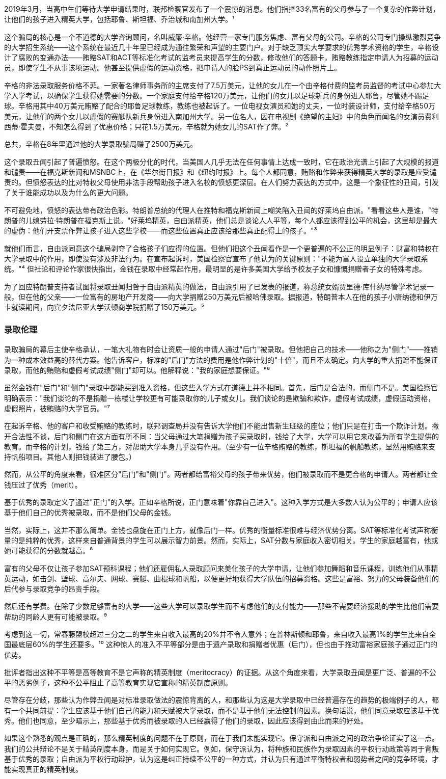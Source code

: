 2019年3月，当高中生们等待大学申请结果时，联邦检察官发布了一个震惊的消息。他们指控33名富有的父母参与了一个复杂的作弊计划，让他们的孩子进入精英大学，包括耶鲁、斯坦福、乔治城和南加州大学。¹

这个骗局的核心是一个不道德的大学咨询顾问，名叫威廉·辛格。他经营一家专门服务焦虑、富有父母的公司。辛格的公司专门操纵激烈竞争的大学招生系统——这个系统在最近几十年里已经成为通往繁荣和声望的主要门户。对于缺乏顶尖大学要求的优秀学术资格的学生，辛格设计了腐败的变通办法——贿赂SAT和ACT等标准化考试的监考员来提高学生的分数，修改他们的答题卡，贿赂教练指定申请人为招募的运动员，即使学生不从事该项运动。他甚至提供虚假的运动资格，把申请人的脸PS到真正运动员的动作照片上。

辛格的非法录取服务价格不菲。一家著名律师事务所的主席支付了7.5万美元，让他的女儿在一个由辛格付费的监考员监督的考试中心参加大学入学考试，以确保学生获得她需要的分数。一个家庭支付给辛格120万美元，让他们的女儿以足球新兵的身份进入耶鲁，尽管她不踢足球。辛格用其中40万美元贿赂了配合的耶鲁足球教练，教练也被起诉了。一位电视女演员和她的丈夫，一位时装设计师，支付给辛格50万美元，让他们的两个女儿以虚假的赛艇队新兵身份进入南加州大学。另一位名人，因在电视剧《绝望的主妇》中的角色而闻名的女演员费利西蒂·霍夫曼，不知怎么得到了优惠价格；只花1.5万美元，辛格就为她女儿的SAT作了弊。²

总共，辛格在8年里通过他的大学录取骗局赚了2500万美元。

这个录取丑闻引起了普遍愤怒。在这个两极分化的时代，当美国人几乎无法在任何事情上达成一致时，它在政治光谱上引起了大规模的报道和谴责——在福克斯新闻和MSNBC上，在《华尔街日报》和《纽约时报》上。每个人都同意，贿赂和作弊来获得精英大学的录取是应受谴责的。但愤怒表达的比对特权父母使用非法手段帮助孩子进入名校的愤怒更深层。在人们努力表达的方式中，这是一个象征性的丑闻，引发了关于谁能成功以及为什么的更大问题。

不可避免地，愤怒的表达带有政治色彩。特朗普总统的代理人在推特和福克斯新闻上嘲笑陷入丑闻的好莱坞自由派。"看看这些人是谁，"特朗普的儿媳劳拉·特朗普在福克斯上说。"好莱坞精英，自由派精英，他们总是谈论人人平等，每个人都应该得到公平的机会，这里却是最大的虚伪：他们开支票作弊让孩子进入这些学校——而这些位置真正应该给那些真正配得上的孩子。"³

就他们而言，自由派同意这个骗局剥夺了合格孩子们应得的位置。但他们把这个丑闻看作是一个更普遍的不公正的明显例子：财富和特权在大学录取中的作用，即使没有涉及非法行为。在宣布起诉时，美国检察官宣布了他认为的关键原则："不能为富人设立单独的大学录取系统。"⁴ 但社论和评论作家很快指出，金钱在录取中经常起作用，最明显的是许多美国大学给予校友子女和慷慨捐赠者子女的特殊考虑。

为了回应特朗普支持者试图将录取丑闻归咎于自由派精英的做法，自由派引用了已发表的报道，称总统女婿贾里德·库什纳尽管学术记录一般，但在他的父亲——一位富有的房地产开发商——向大学捐赠250万美元后被哈佛录取。据报道，特朗普本人在他的孩子小唐纳德和伊万卡就读期间，向宾夕法尼亚大学沃顿商学院捐赠了150万美元。⁵

### 录取伦理

录取骗局的幕后主使辛格承认，一笔大礼物有时会让资质一般的申请人通过"后门"被录取。但他把自己的技术——他称之为"侧门"——推销为一种成本效益高的替代方案。他告诉客户，标准的"后门"方法的费用是他作弊计划的"十倍"，而且不太确定。向大学的重大捐赠不能保证录取，而他的贿赂和虚假考试成绩"侧门"却可以。他解释说："我的家庭想要保证。"⁶

虽然金钱在"后门"和"侧门"录取中都能买到准入资格，但这些入学方式在道德上并不相同。首先，后门是合法的，而侧门不是。美国检察官明确表示："我们谈论的不是捐赠一栋楼让学校更有可能录取你的儿子或女儿。我们谈论的是欺骗和欺诈，虚假考试成绩，虚假运动资格，虚假照片，被贿赂的大学官员。"⁷

在起诉辛格、他的客户和收受贿赂的教练时，联邦调查局并没有告诉大学他们不能出售新生班级的座位；他们只是在打击一个欺诈计划。撇开合法性不谈，后门和侧门在这方面有所不同：当父母通过大笔捐赠为孩子买录取时，钱给了大学，大学可以用它来改善为所有学生提供的教育。而辛格的计划，钱给了第三方，对帮助大学本身几乎没有作用。（至少有一位辛格贿赂的教练，斯坦福的帆船教练，显然用贿赂来支持帆船项目。其他人则把钱装进了腰包。）

然而，从公平的角度来看，很难区分"后门"和"侧门"。两者都给富裕父母的孩子带来优势，他们被录取而不是更合格的申请人。两者都让金钱压过了优秀（merit）。

基于优秀的录取定义了通过"正门"的入学。正如辛格所说，正门意味着"你靠自己进入"。这种入学方式是大多数人认为公平的；申请人应该基于他们自己的优秀被录取，而不是他们父母的金钱。

当然，实际上，这并不那么简单。金钱也盘旋在正门上方，就像后门一样。优秀的衡量标准很难与经济优势分离。SAT等标准化考试声称衡量的是纯粹的优秀，这样来自普通背景的学生可以展示智力前景。然而，实际上，SAT分数与家庭收入密切相关。学生的家庭越富有，他或她可能获得的分数就越高。⁸

富有的父母不仅让孩子参加SAT预科课程；他们还雇佣私人录取顾问来美化孩子的大学申请，让他们参加舞蹈和音乐课程，训练他们从事精英运动，如击剑、壁球、高尔夫、网球、赛艇、曲棍球和帆船，以便更好地获得大学队伍的招募资格。这些是富裕、努力的父母装备他们的后代参与录取竞争的昂贵手段。

然后还有学费。在除了少数足够富有的大学——这些大学可以录取学生而不考虑他们的支付能力——那些不需要经济援助的学生比他们需要帮助的同龄人更有可能被录取。⁹

考虑到这一切，常春藤盟校超过三分之二的学生来自收入最高的20%并不令人意外；在普林斯顿和耶鲁，来自收入最高1%的学生比来自全国最底层60%的学生还要多。¹⁰ 这种惊人的准入不平等部分是由于遗产录取和捐赠者优惠（后门），但也由于推动富裕家庭孩子通过正门的优势。

批评者指出这种不平等是高等教育不是它声称的精英制度（meritocracy）的证据。从这个角度来看，大学录取丑闻是更广泛、普遍的不公平的恶劣例子，这种不公平阻止了高等教育实现它宣称的精英制度原则。

尽管存在分歧，那些认为作弊丑闻是对标准录取做法的震惊背离的人，和那些认为这是大学录取中已经普遍存在的趋势的极端例子的人，都有一个共同前提：学生应该基于他们自己的能力和天赋被大学录取，而不是基于他们无法控制的因素。换句话说，他们同意录取应该基于优秀。他们也同意，至少暗示上，那些基于优秀而被录取的人已经赢得了他们的录取，因此应该得到由此而来的好处。

如果这个熟悉的观点是正确的，那么精英制度的问题不在于原则，而在于我们未能实现它。保守派和自由派之间的政治争论证实了这一点。我们的公共辩论不是关于精英制度本身，而是关于如何实现它。例如，保守派认为，将种族和民族作为录取因素的平权行动政策等同于背叛基于优秀的录取；自由派为平权行动辩护，认为这是纠正持续不公平的一种方式，并认为只有通过平衡特权者和弱势者之间的竞争环境，才能实现真正的精英制度。
